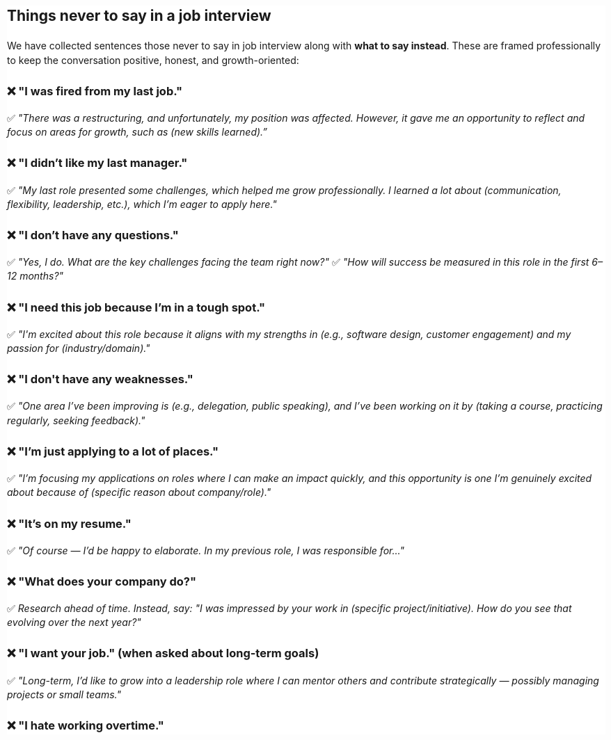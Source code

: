 ## Things never to say in a job interview
 We have collected sentences those never to say in job interview along with **what to say instead**. These are framed professionally to keep the conversation positive, honest, and growth-oriented:

### ❌ "I was fired from my last job."

✅ *"There was a restructuring, and unfortunately, my position was affected. However, it gave me an opportunity to reflect and focus on areas for growth, such as (new skills learned).”*

### ❌ "I didn’t like my last manager."

✅ *"My last role presented some challenges, which helped me grow professionally. I learned a lot about (communication, flexibility, leadership, etc.), which I’m eager to apply here."*

### ❌ "I don’t have any questions."

✅ *"Yes, I do. What are the key challenges facing the team right now?"*
✅ *"How will success be measured in this role in the first 6–12 months?"*


### ❌ "I need this job because I’m in a tough spot."

✅ *"I'm excited about this role because it aligns with my strengths in (e.g., software design, customer engagement) and my passion for (industry/domain)."*

### ❌ "I don't have any weaknesses."

✅ *"One area I’ve been improving is (e.g., delegation, public speaking), and I’ve been working on it by (taking a course, practicing regularly, seeking feedback)."*

### ❌ "I’m just applying to a lot of places."

✅ *"I’m focusing my applications on roles where I can make an impact quickly, and this opportunity is one I’m genuinely excited about because of (specific reason about company/role)."*

### ❌ "It’s on my resume."

✅ *"Of course — I’d be happy to elaborate. In my previous role, I was responsible for..."*

### ❌ "What does your company do?"

✅ *Research ahead of time. Instead, say:*
*"I was impressed by your work in (specific project/initiative). How do you see that evolving over the next year?"*

### ❌ "I want your job." (when asked about long-term goals)

✅ *"Long-term, I’d like to grow into a leadership role where I can mentor others and contribute strategically — possibly managing projects or small teams."*


### ❌ "I hate working overtime."
